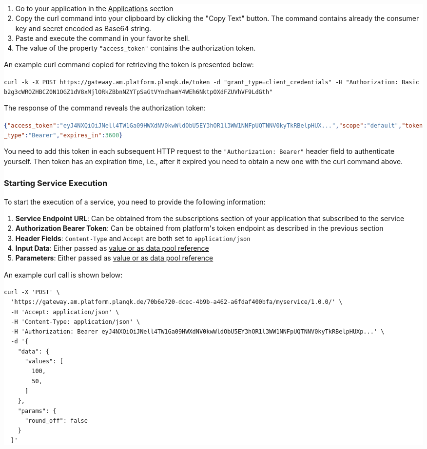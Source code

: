 1. Go to your application in the [Applications](https://platform.planqk.de/applications) section
2. Copy the curl command into your clipboard by clicking the "Copy Text" button. The command contains already the consumer key and secret encoded as Base64 string.
3. Paste and execute the command in your favorite shell.
4. The value of the property `"access_token"` contains the authorization token.

An example curl command copied for retrieving the token is presented below:

```
curl -k -X POST https://gateway.am.platform.planqk.de/token -d "grant_type=client_credentials" -H "Authorization: Basic b2g3cWROZHBCZ0N1OGZ1dV8xMjlORkZBbnNZYTpSaGtVYndhamY4WEh6NktpOXdFZUVhVF9LdGth"
```

The response of the command reveals the authorization token:

```json
{"access_token":"eyJ4NXQiOiJNell4TW1Ga09HWXdNV0kwWldObU5EY3hOR1l3WW1NNFpUQTNNV0kyTkRBelpHUX...","scope":"default","token_type":"Bearer","expires_in":3600}
```

You need to add this token in each subsequent HTTP request to the `"Authorization: Bearer"` header field to authenticate yourself.
Then token has an expiration time, i.e., after it expired you need to obtain a new one with the curl command above.

### Starting Service Execution

To start the execution of a service, you need to provide the following information:

1. **Service Endpoint URL**: Can be obtained from the subscriptions section of your application that subscribed to the service
2. **Authorization Bearer Token**: Can be obtained from platform's token endpoint as described in the previous section
3. **Header Fields**: `Content-Type` and  `Accept` are both set to `application/json`
4. **Input Data**: Either passed as [value or as data pool reference](#input-data)
5. **Parameters**: Either passed as [value or as data pool reference](#input-parameters)

An example curl call is shown below:

```
curl -X 'POST' \
  'https://gateway.am.platform.planqk.de/70b6e720-dcec-4b9b-a462-a6fdaf400bfa/myservice/1.0.0/' \
  -H 'Accept: application/json' \
  -H 'Content-Type: application/json' \
  -H 'Authorization: Bearer eyJ4NXQiOiJNell4TW1Ga09HWXdNV0kwWldObU5EY3hOR1l3WW1NNFpUQTNNV0kyTkRBelpHUXp...' \
  -d '{
    "data": {
      "values": [
        100,
        50,
      ]
    },
    "params": {
      "round_off": false
    }
  }'
```
